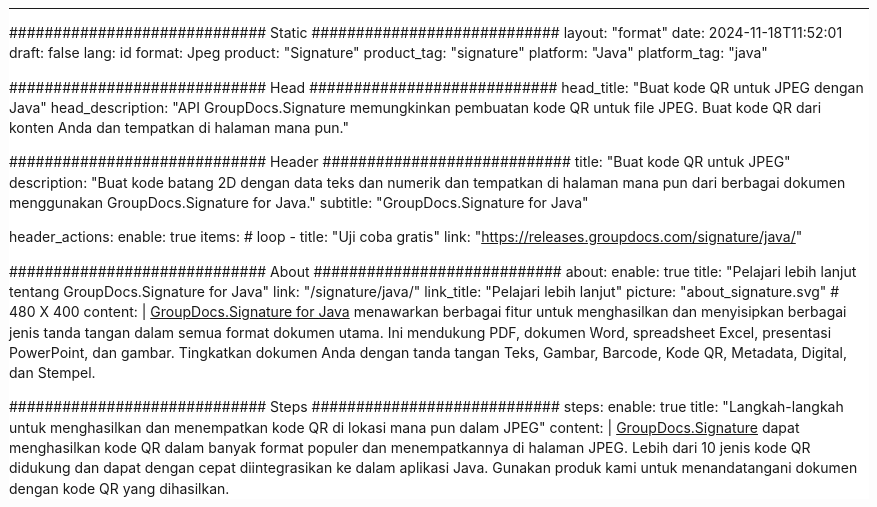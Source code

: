 



---
############################# Static ############################
layout: "format"
date:  2024-11-18T11:52:01
draft: false
lang: id
format: Jpeg
product: "Signature"
product_tag: "signature"
platform: "Java"
platform_tag: "java"

############################# Head ############################
head_title: "Buat kode QR untuk JPEG dengan Java"
head_description: "API GroupDocs.Signature memungkinkan pembuatan kode QR untuk file JPEG. Buat kode QR dari konten Anda dan tempatkan di halaman mana pun."

############################# Header ############################
title: "Buat kode QR untuk JPEG" 
description: "Buat kode batang 2D dengan data teks dan numerik dan tempatkan di halaman mana pun dari berbagai dokumen menggunakan GroupDocs.Signature for Java."
subtitle: "GroupDocs.Signature for Java" 

header_actions:
  enable: true
  items:
    #  loop
    - title: "Uji coba gratis"
      link: "https://releases.groupdocs.com/signature/java/"
      
############################# About ############################
about:
    enable: true
    title: "Pelajari lebih lanjut tentang GroupDocs.Signature for Java"
    link: "/signature/java/"
    link_title: "Pelajari lebih lanjut"
    picture: "about_signature.svg" # 480 X 400
    content: |
       [GroupDocs.Signature for Java](/signature/java/) menawarkan berbagai fitur untuk menghasilkan dan menyisipkan berbagai jenis tanda tangan dalam semua format dokumen utama. Ini mendukung PDF, dokumen Word, spreadsheet Excel, presentasi PowerPoint, dan gambar. Tingkatkan dokumen Anda dengan tanda tangan Teks, Gambar, Barcode, Kode QR, Metadata, Digital, dan Stempel.

############################# Steps ############################
steps:
    enable: true
    title: "Langkah-langkah untuk menghasilkan dan menempatkan kode QR di lokasi mana pun dalam JPEG"
    content: |
      [GroupDocs.Signature](/signature/java/) dapat menghasilkan kode QR dalam banyak format populer dan menempatkannya di halaman JPEG. Lebih dari 10 jenis kode QR didukung dan dapat dengan cepat diintegrasikan ke dalam aplikasi Java. Gunakan produk kami untuk menandatangani dokumen dengan kode QR yang dihasilkan.
      